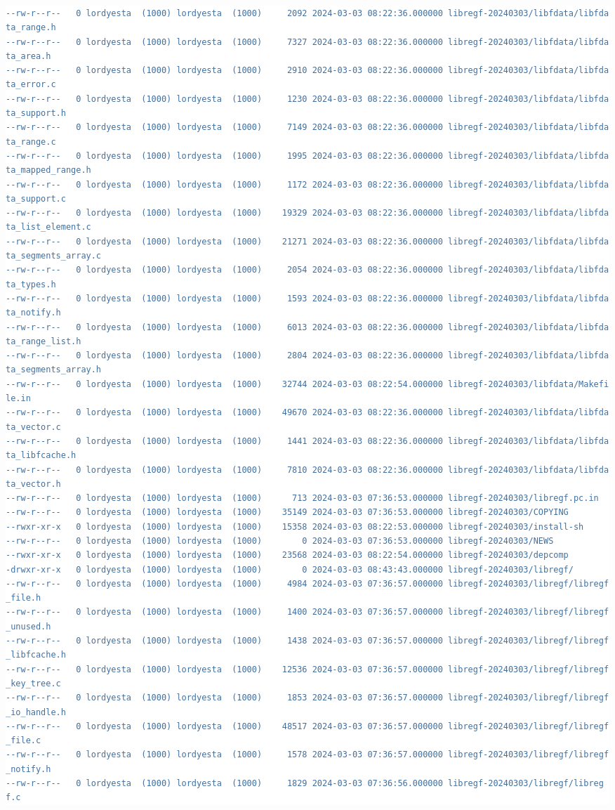 ```diff
--rw-r--r--   0 lordyesta  (1000) lordyesta  (1000)     2092 2024-03-03 08:22:36.000000 libregf-20240303/libfdata/libfdata_range.h
--rw-r--r--   0 lordyesta  (1000) lordyesta  (1000)     7327 2024-03-03 08:22:36.000000 libregf-20240303/libfdata/libfdata_area.h
--rw-r--r--   0 lordyesta  (1000) lordyesta  (1000)     2910 2024-03-03 08:22:36.000000 libregf-20240303/libfdata/libfdata_error.c
--rw-r--r--   0 lordyesta  (1000) lordyesta  (1000)     1230 2024-03-03 08:22:36.000000 libregf-20240303/libfdata/libfdata_support.h
--rw-r--r--   0 lordyesta  (1000) lordyesta  (1000)     7149 2024-03-03 08:22:36.000000 libregf-20240303/libfdata/libfdata_range.c
--rw-r--r--   0 lordyesta  (1000) lordyesta  (1000)     1995 2024-03-03 08:22:36.000000 libregf-20240303/libfdata/libfdata_mapped_range.h
--rw-r--r--   0 lordyesta  (1000) lordyesta  (1000)     1172 2024-03-03 08:22:36.000000 libregf-20240303/libfdata/libfdata_support.c
--rw-r--r--   0 lordyesta  (1000) lordyesta  (1000)    19329 2024-03-03 08:22:36.000000 libregf-20240303/libfdata/libfdata_list_element.c
--rw-r--r--   0 lordyesta  (1000) lordyesta  (1000)    21271 2024-03-03 08:22:36.000000 libregf-20240303/libfdata/libfdata_segments_array.c
--rw-r--r--   0 lordyesta  (1000) lordyesta  (1000)     2054 2024-03-03 08:22:36.000000 libregf-20240303/libfdata/libfdata_types.h
--rw-r--r--   0 lordyesta  (1000) lordyesta  (1000)     1593 2024-03-03 08:22:36.000000 libregf-20240303/libfdata/libfdata_notify.h
--rw-r--r--   0 lordyesta  (1000) lordyesta  (1000)     6013 2024-03-03 08:22:36.000000 libregf-20240303/libfdata/libfdata_range_list.h
--rw-r--r--   0 lordyesta  (1000) lordyesta  (1000)     2804 2024-03-03 08:22:36.000000 libregf-20240303/libfdata/libfdata_segments_array.h
--rw-r--r--   0 lordyesta  (1000) lordyesta  (1000)    32744 2024-03-03 08:22:54.000000 libregf-20240303/libfdata/Makefile.in
--rw-r--r--   0 lordyesta  (1000) lordyesta  (1000)    49670 2024-03-03 08:22:36.000000 libregf-20240303/libfdata/libfdata_vector.c
--rw-r--r--   0 lordyesta  (1000) lordyesta  (1000)     1441 2024-03-03 08:22:36.000000 libregf-20240303/libfdata/libfdata_libfcache.h
--rw-r--r--   0 lordyesta  (1000) lordyesta  (1000)     7810 2024-03-03 08:22:36.000000 libregf-20240303/libfdata/libfdata_vector.h
--rw-r--r--   0 lordyesta  (1000) lordyesta  (1000)      713 2024-03-03 07:36:53.000000 libregf-20240303/libregf.pc.in
--rw-r--r--   0 lordyesta  (1000) lordyesta  (1000)    35149 2024-03-03 07:36:53.000000 libregf-20240303/COPYING
--rwxr-xr-x   0 lordyesta  (1000) lordyesta  (1000)    15358 2024-03-03 08:22:53.000000 libregf-20240303/install-sh
--rw-r--r--   0 lordyesta  (1000) lordyesta  (1000)        0 2024-03-03 07:36:53.000000 libregf-20240303/NEWS
--rwxr-xr-x   0 lordyesta  (1000) lordyesta  (1000)    23568 2024-03-03 08:22:54.000000 libregf-20240303/depcomp
-drwxr-xr-x   0 lordyesta  (1000) lordyesta  (1000)        0 2024-03-03 08:43:43.000000 libregf-20240303/libregf/
--rw-r--r--   0 lordyesta  (1000) lordyesta  (1000)     4984 2024-03-03 07:36:57.000000 libregf-20240303/libregf/libregf_file.h
--rw-r--r--   0 lordyesta  (1000) lordyesta  (1000)     1400 2024-03-03 07:36:57.000000 libregf-20240303/libregf/libregf_unused.h
--rw-r--r--   0 lordyesta  (1000) lordyesta  (1000)     1438 2024-03-03 07:36:57.000000 libregf-20240303/libregf/libregf_libfcache.h
--rw-r--r--   0 lordyesta  (1000) lordyesta  (1000)    12536 2024-03-03 07:36:57.000000 libregf-20240303/libregf/libregf_key_tree.c
--rw-r--r--   0 lordyesta  (1000) lordyesta  (1000)     1853 2024-03-03 07:36:57.000000 libregf-20240303/libregf/libregf_io_handle.h
--rw-r--r--   0 lordyesta  (1000) lordyesta  (1000)    48517 2024-03-03 07:36:57.000000 libregf-20240303/libregf/libregf_file.c
--rw-r--r--   0 lordyesta  (1000) lordyesta  (1000)     1578 2024-03-03 07:36:57.000000 libregf-20240303/libregf/libregf_notify.h
--rw-r--r--   0 lordyesta  (1000) lordyesta  (1000)     1829 2024-03-03 07:36:56.000000 libregf-20240303/libregf/libregf.c
```
